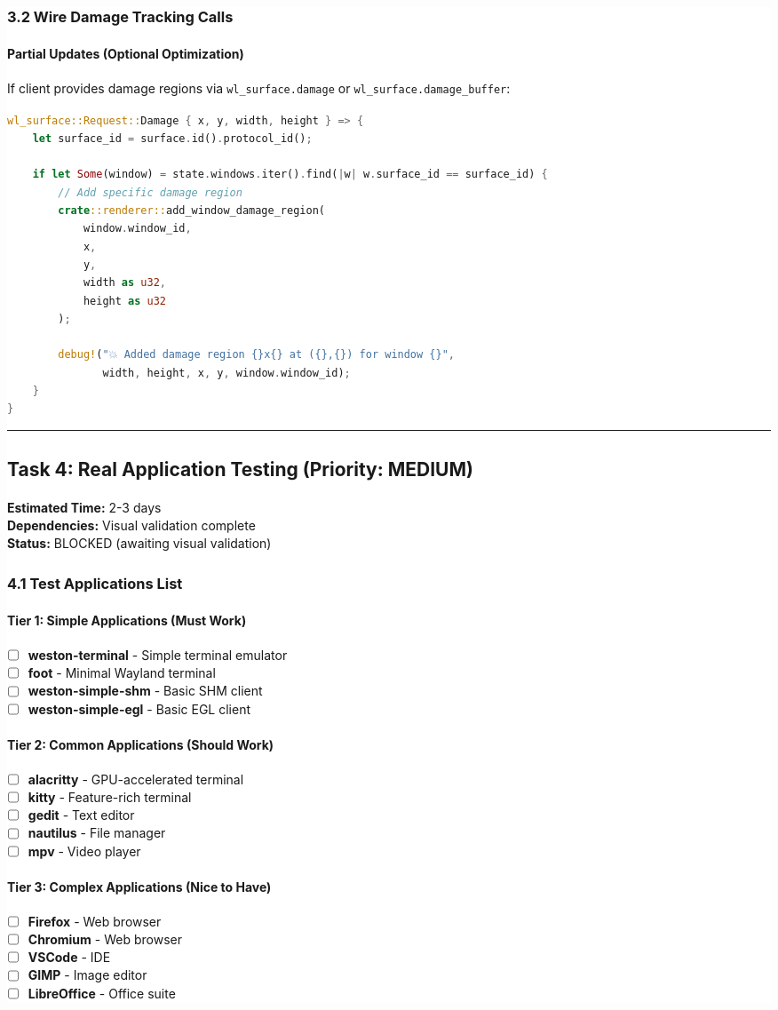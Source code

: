 ### 3.2 Wire Damage Tracking Calls

#### Partial Updates (Optional Optimization)

If client provides damage regions via `wl_surface.damage` or `wl_surface.damage_buffer`:

```rust
wl_surface::Request::Damage { x, y, width, height } => {
    let surface_id = surface.id().protocol_id();
    
    if let Some(window) = state.windows.iter().find(|w| w.surface_id == surface_id) {
        // Add specific damage region
        crate::renderer::add_window_damage_region(
            window.window_id,
            x,
            y,
            width as u32,
            height as u32
        );
        
        debug!("💥 Added damage region {}x{} at ({},{}) for window {}", 
               width, height, x, y, window.window_id);
    }
}
```

---

## Task 4: Real Application Testing (Priority: MEDIUM)

**Estimated Time:** 2-3 days  
**Dependencies:** Visual validation complete  
**Status:** BLOCKED (awaiting visual validation)

### 4.1 Test Applications List

#### Tier 1: Simple Applications (Must Work)
- [ ] **weston-terminal** - Simple terminal emulator
- [ ] **foot** - Minimal Wayland terminal
- [ ] **weston-simple-shm** - Basic SHM client
- [ ] **weston-simple-egl** - Basic EGL client

#### Tier 2: Common Applications (Should Work)
- [ ] **alacritty** - GPU-accelerated terminal
- [ ] **kitty** - Feature-rich terminal
- [ ] **gedit** - Text editor
- [ ] **nautilus** - File manager
- [ ] **mpv** - Video player

#### Tier 3: Complex Applications (Nice to Have)
- [ ] **Firefox** - Web browser
- [ ] **Chromium** - Web browser
- [ ] **VSCode** - IDE
- [ ] **GIMP** - Image editor
- [ ] **LibreOffice** - Office suite

